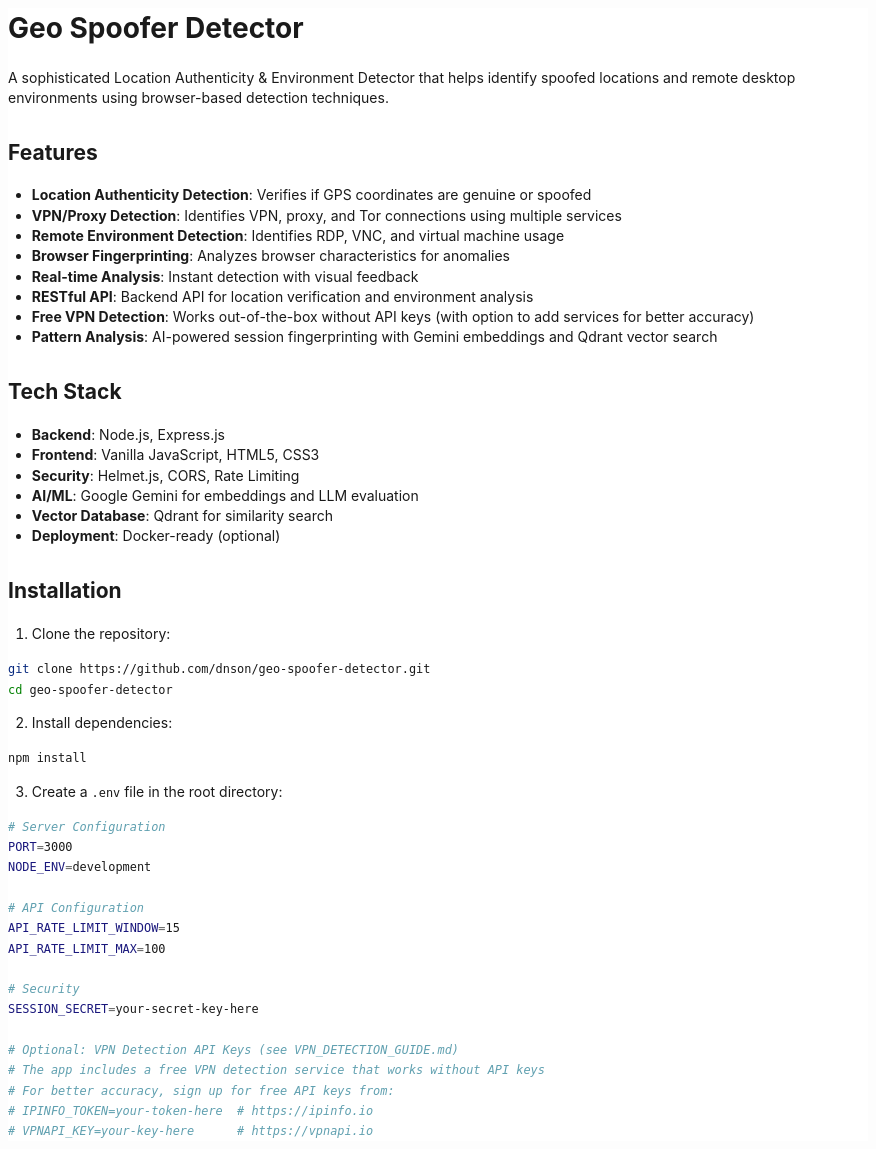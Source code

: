 # Geo Spoofer Detector

A sophisticated Location Authenticity & Environment Detector that helps identify spoofed locations and remote desktop environments using browser-based detection techniques.

## Features

- **Location Authenticity Detection**: Verifies if GPS coordinates are genuine or spoofed
- **VPN/Proxy Detection**: Identifies VPN, proxy, and Tor connections using multiple services
- **Remote Environment Detection**: Identifies RDP, VNC, and virtual machine usage
- **Browser Fingerprinting**: Analyzes browser characteristics for anomalies
- **Real-time Analysis**: Instant detection with visual feedback
- **RESTful API**: Backend API for location verification and environment analysis
- **Free VPN Detection**: Works out-of-the-box without API keys (with option to add services for better accuracy)
- **Pattern Analysis**: AI-powered session fingerprinting with Gemini embeddings and Qdrant vector search

## Tech Stack

- **Backend**: Node.js, Express.js
- **Frontend**: Vanilla JavaScript, HTML5, CSS3
- **Security**: Helmet.js, CORS, Rate Limiting
- **AI/ML**: Google Gemini for embeddings and LLM evaluation
- **Vector Database**: Qdrant for similarity search
- **Deployment**: Docker-ready (optional)

## Installation

1. Clone the repository:
```bash
git clone https://github.com/dnson/geo-spoofer-detector.git
cd geo-spoofer-detector
```

2. Install dependencies:
```bash
npm install
```

3. Create a `.env` file in the root directory:
```bash
# Server Configuration
PORT=3000
NODE_ENV=development

# API Configuration
API_RATE_LIMIT_WINDOW=15
API_RATE_LIMIT_MAX=100

# Security
SESSION_SECRET=your-secret-key-here

# Optional: VPN Detection API Keys (see VPN_DETECTION_GUIDE.md)
# The app includes a free VPN detection service that works without API keys
# For better accuracy, sign up for free API keys from:
# IPINFO_TOKEN=your-token-here  # https://ipinfo.io
# VPNAPI_KEY=your-key-here      # https://vpnapi.io
```
